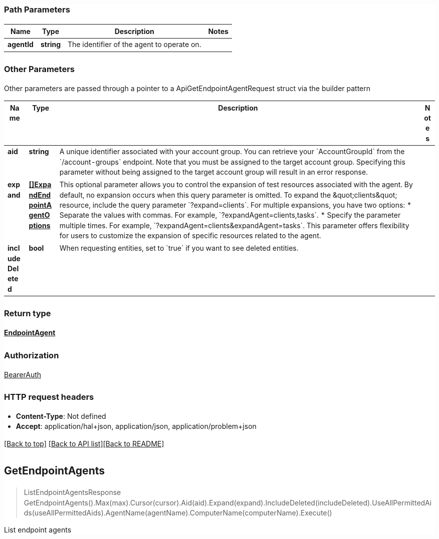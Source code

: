 ### Path Parameters


Name | Type | Description  | Notes
------------- | ------------- | ------------- | -------------
**agentId** | **string** | The identifier of the agent to operate on. | 

### Other Parameters

Other parameters are passed through a pointer to a ApiGetEndpointAgentRequest struct via the builder pattern


Name | Type | Description  | Notes
------------- | ------------- | ------------- | -------------
 **aid** | **string** | A unique identifier associated with your account group. You can retrieve your &#x60;AccountGroupId&#x60; from the &#x60;/account-groups&#x60; endpoint. Note that you must be assigned to the target account group. Specifying this parameter without being assigned to the target account group will result in an error response. | 
 **expand** | [**[]ExpandEndpointAgentOptions**](ExpandEndpointAgentOptions.md) | This optional parameter allows you to control the expansion of test resources associated with the agent. By default, no expansion occurs when this query parameter is omitted. To expand the \&quot;clients\&quot; resource, include the query parameter &#x60;?expand&#x3D;clients&#x60;.  For multiple expansions, you have two options:    * Separate the values with commas. For example, &#x60;?expandAgent&#x3D;clients,tasks&#x60;. * Specify the parameter multiple times. For example, &#x60;?expandAgent&#x3D;clients&amp;expandAgent&#x3D;tasks&#x60;.  This parameter offers flexibility for users to customize the expansion of specific resources related to the agent.  | 
 **includeDeleted** | **bool** | When requesting entities, set to &#x60;true&#x60; if you want to see deleted entities. | 

### Return type

[**EndpointAgent**](EndpointAgent.md)

### Authorization

[BearerAuth](../README.md#BearerAuth)

### HTTP request headers

- **Content-Type**: Not defined
- **Accept**: application/hal+json, application/json, application/problem+json

[[Back to top]](#) [[Back to API list]](../README.md#documentation-for-api-endpoints)[[Back to README]](../README.md)


## GetEndpointAgents

> ListEndpointAgentsResponse GetEndpointAgents().Max(max).Cursor(cursor).Aid(aid).Expand(expand).IncludeDeleted(includeDeleted).UseAllPermittedAids(useAllPermittedAids).AgentName(agentName).ComputerName(computerName).Execute()

List endpoint agents
